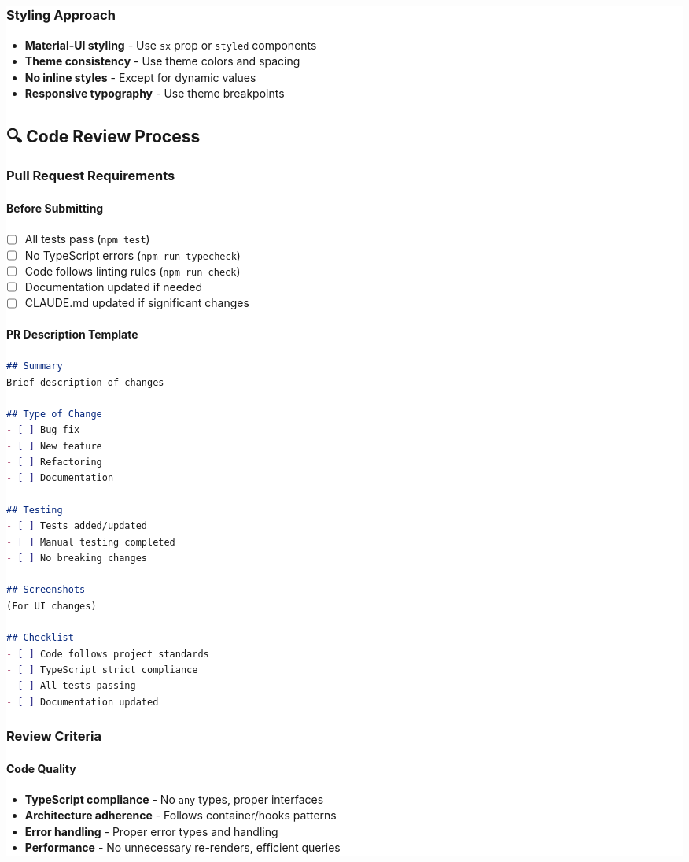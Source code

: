 ### Styling Approach
- **Material-UI styling** - Use `sx` prop or `styled` components
- **Theme consistency** - Use theme colors and spacing
- **No inline styles** - Except for dynamic values
- **Responsive typography** - Use theme breakpoints

## 🔍 Code Review Process

### Pull Request Requirements

#### Before Submitting
- [ ] All tests pass (`npm test`)
- [ ] No TypeScript errors (`npm run typecheck`)
- [ ] Code follows linting rules (`npm run check`)
- [ ] Documentation updated if needed
- [ ] CLAUDE.md updated if significant changes

#### PR Description Template
```markdown
## Summary
Brief description of changes

## Type of Change
- [ ] Bug fix
- [ ] New feature
- [ ] Refactoring
- [ ] Documentation

## Testing
- [ ] Tests added/updated
- [ ] Manual testing completed
- [ ] No breaking changes

## Screenshots
(For UI changes)

## Checklist
- [ ] Code follows project standards
- [ ] TypeScript strict compliance
- [ ] All tests passing
- [ ] Documentation updated
```

### Review Criteria

#### Code Quality
- **TypeScript compliance** - No `any` types, proper interfaces
- **Architecture adherence** - Follows container/hooks patterns
- **Error handling** - Proper error types and handling
- **Performance** - No unnecessary re-renders, efficient queries
